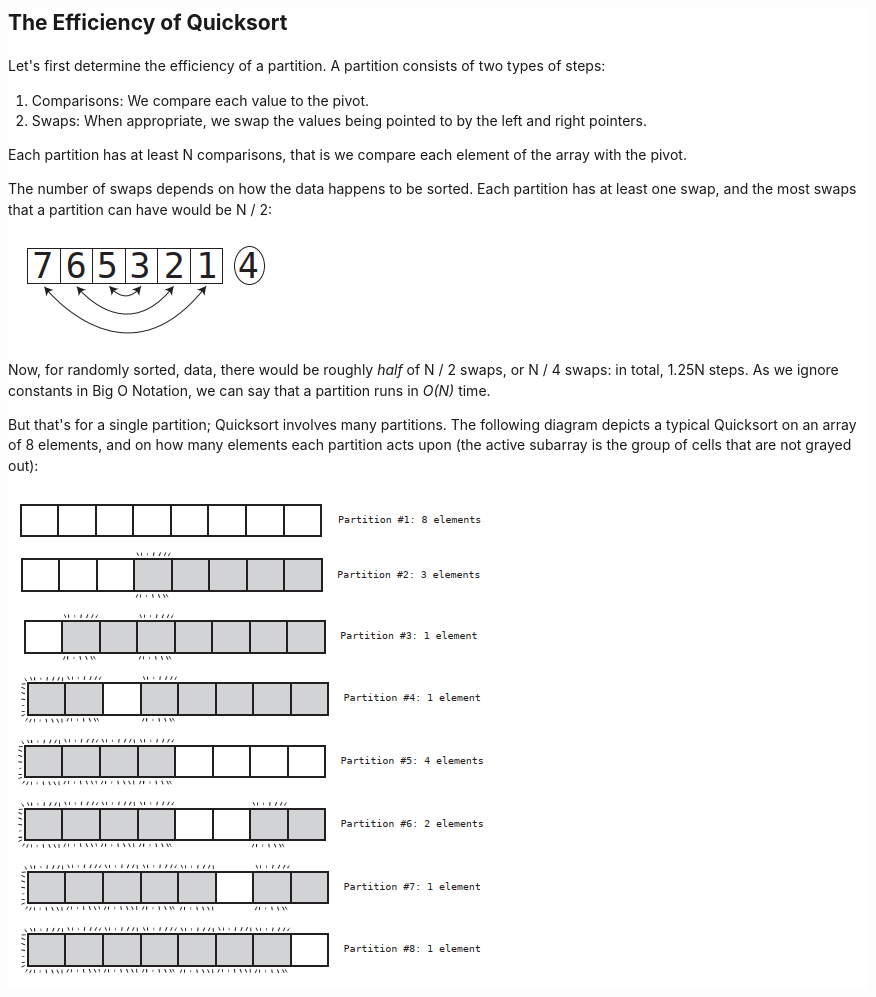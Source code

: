 ## The Efficiency of Quicksort

Let's first determine the efficiency of a partition. A partition consists of two types of steps:

1. Comparisons: We compare each value to the pivot.
2. Swaps: When appropriate, we swap the values being pointed to by the left and right pointers.

Each partition has at least N comparisons, that is we compare each element of the array with the pivot. 

The number of swaps depends on how the data happens to be sorted. Each partition has at least one swap, and the most swaps that a partition can have would be N / 2:

![title](images/30.png)

Now, for randomly sorted, data, there would be roughly _half_ of N / 2 swaps, or N / 4 swaps: in total, 1.25N steps. As we ignore constants in Big O Notation, we can say that a partition runs in _O(N)_ time.

But that's for a single partition; Quicksort involves many partitions. The following diagram depicts a typical Quicksort on an array of 8 elements, and on how many elements each partition acts upon (the active subarray is the group of cells that are not grayed out):

![title](images/31.png)
